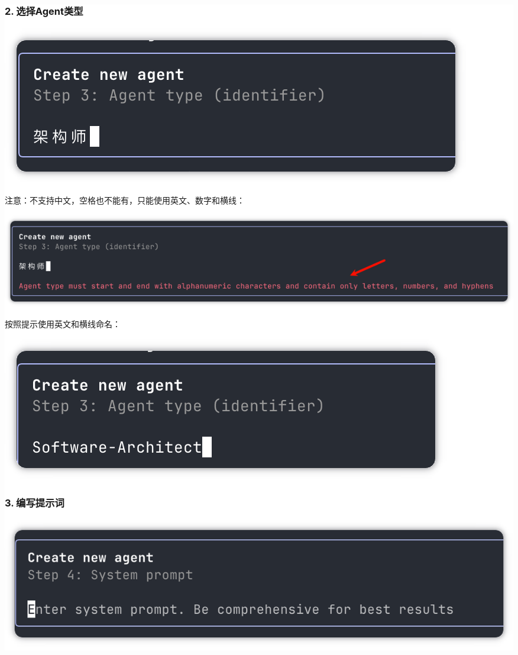 ### 2\. 选择Agent类型 [​](#_2-选择agent类型)

![Agent类型选择](/images/081b18e8f55d77ebd55910def3eb33cf.png)

注意：不支持中文，空格也不能有，只能使用英文、数字和横线：

![命名规则提示](/images/e1e21d2ef6d463fbea374002bd2d97e3.png)

按照提示使用英文和横线命名：

![命名示例](/images/46882a0ff1f53c6c41d84ac89f288d05.png)

### 3\. 编写提示词 [​](#_3-编写提示词)

![编写提示词界面](/images/c96bed4c2fd2b02723841f162fa46d31.png)
